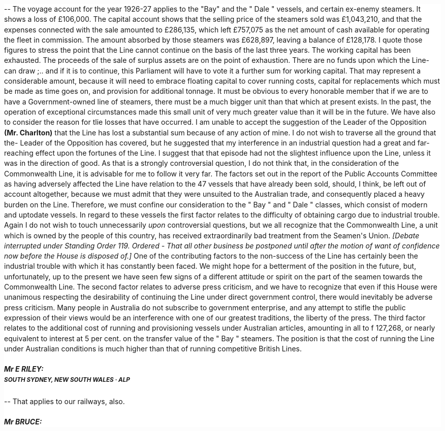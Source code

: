 -- The voyage account for the year 1926-27 applies to the "Bay" and the " Dale " vessels, and certain ex-enemy steamers. It shows a loss of £106,000. The capital account shows that the selling price of the steamers sold was £1,043,210, and that the expenses connected with the sale amounted to £286,135, which left £757,075 as the net amount of cash available for operating the fleet in commission. The amount absorbed by those steamers was £628,897, leaving a balance of £128,178. I quote those figures to  stress the point that the Line cannot continue on the basis of the last three years. The working capital has been exhausted. The proceeds of the sale of surplus assets are on the point of exhaustion. There are no funds upon which the Line- can draw ;.. and if it is to continue, this Parliament will have to vote it a further sum for working capital. That may represent a considerable amount, because it will need to embrace floating capital to cover running costs, capital for replacements which must be made as time goes on, and provision for additional tonnage. It must be obvious to every honorable member that if we are to have a Government-owned line of steamers, there must be a much bigger unit than that which at present exists. In the past, the operation of exceptional circumstances made this small unit of very much greater value than it will be in the future. We have also to consider the reason for tlie losses that have occurred. I am unable to accept the suggestion of the Leader of the Opposition  **(Mr. Charlton)**  that the Line has lost a substantial sum because of any action of mine. I do not wish to traverse all the ground that the- Leader of the Opposition has covered, but he suggested that my interference in an industrial question had a great and far-reaching effect upon the fortunes of the Line. I suggest that that episode had not the slightest influence upon the Line, unless it was in the direction of good. As that is a strongly controversial question, I do not think that, in the consideration of the Commonwealth Line, it is advisable for me to follow it very far. The factors set out in the report of the Public Accounts Committee as having adversely affected the Line have relation to the 47 vessels that have already been sold, should, I think, be left out of account altogether, because we must admit that they were unsuited to the Australian trade, and consequently placed a heavy burden on the Line. Therefore, we must confine our consideration to the " Bay " and " Dale " classes, which consist of modern and uptodate vessels. In regard to these vessels the first factor relates to the difficulty of obtaining cargo due to industrial trouble. Again I do not wish to touch unnecessarily  *upon*  controversial questions, but we all recognize that the Commonwealth Line, a unit which is owned by the people of this country, has received extraordinarily bad treatment from the Seamen's Union.  *[Debate interrupted under Standing Order 119. Ordered - That all other business be postponed until after the motion of want of confidence now before the House is disposed of.]*  One of the contributing factors to the non-success of the Line has certainly been the industrial trouble with which it has constantly been faced. We might hope for a betterment of the position in the future, but, unfortunately, up to the present we have seen few signs of a different attitude or spirit on the part of the seamen towards the Commonwealth Line. The second factor relates to adverse press criticism, and we have to recognize that even if this House were unanimous respecting the desirability of continuing the Line under direct government control, there would inevitably be adverse press criticism. Many people in Australia do not subscribe to government enterprise, and any attempt to stifle the public expression of their views would be an interference with one of our greatest traditions, the liberty of the press. The third factor relates to the additional cost of running and provisioning vessels under Australian articles, amounting in all to f 127,268, or nearly equivalent to interest at 5 per cent. on the transfer value of the " Bay " steamers. The position is that the cost of running the Line under Australian conditions is much higher than that of running competitive British Lines. 

##### Mr E RILEY:<br><small class="text-muted">SOUTH SYDNEY, NEW SOUTH WALES &middot; ALP</small>

-- That applies to our railways, also. 

##### Mr BRUCE:
